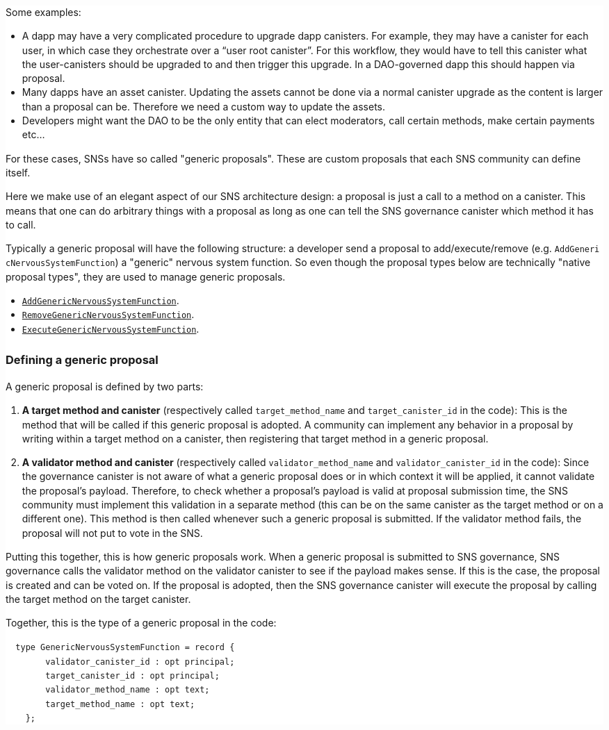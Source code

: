 Some examples:

* A dapp may have a very complicated procedure to upgrade dapp canisters. For example, they may have a canister for each user, in which case they orchestrate over a “user root canister”. For this workflow, they would have to tell this canister what the user-canisters should be upgraded to and then trigger this upgrade. In a DAO-governed dapp this should happen via proposal.
* Many dapps have an asset canister. Updating the assets cannot be done via a normal canister upgrade as the content is larger than a proposal can be. Therefore we need a custom way to update the assets.
* Developers might want the DAO to be the only entity that can elect moderators, call certain methods, make certain payments etc…

For these cases, SNSs have so called "generic proposals". These are custom proposals that each SNS community can define itself.

Here we make use of an elegant aspect of our SNS architecture design: a proposal is just a call to a method on a canister. This means that one can do arbitrary things with a proposal as long as one can tell the SNS governance canister which method it has to call.

Typically a generic proposal will have the following structure: a developer send a proposal to add/execute/remove (e.g. `AddGenericNervousSystemFunction`) a "generic" nervous system function. So even though the proposal types below are technically "native proposal types", they are used to manage generic proposals.

* [`AddGenericNervousSystemFunction`](#addgenericnervoussystemfunction).
* [`RemoveGenericNervousSystemFunction`](#removegenericnervoussystemfunction).
* [`ExecuteGenericNervousSystemFunction`](#executegenericnervoussystemfunction).

### Defining a generic proposal

A generic proposal is defined by two parts:

1. **A target method and canister** (respectively called `target_method_name` and `target_canister_id` in the code): This is the method that will be called if this generic proposal is adopted. A community can implement any behavior in a proposal by writing within a target method on a canister, then registering that target method in a generic proposal.

2. **A validator method and canister** (respectively called `validator_method_name` and `validator_canister_id` in the code): Since the governance canister is not aware of what a generic proposal does or in which context it will be applied, it cannot validate the proposal’s payload. Therefore, to check whether a proposal’s payload is valid at proposal submission time, the SNS community must implement this validation in a separate method (this can be on the same canister as the target method or on a different one). This method is then called whenever such a generic proposal is submitted. If the validator method fails, the proposal will not put to vote in the SNS.

Putting this together, this is how generic proposals work. When a generic proposal is submitted to SNS governance, SNS governance calls the validator method on the validator canister to see if the payload makes sense. If this is the case, the proposal is created and can be voted on. If the proposal is adopted, then the SNS governance canister will execute the proposal by calling the target method on the target canister.

Together, this is the type of a generic proposal in the code:

```candid
  type GenericNervousSystemFunction = record {
        validator_canister_id : opt principal;
        target_canister_id : opt principal;
        validator_method_name : opt text;
        target_method_name : opt text;
    };
```
